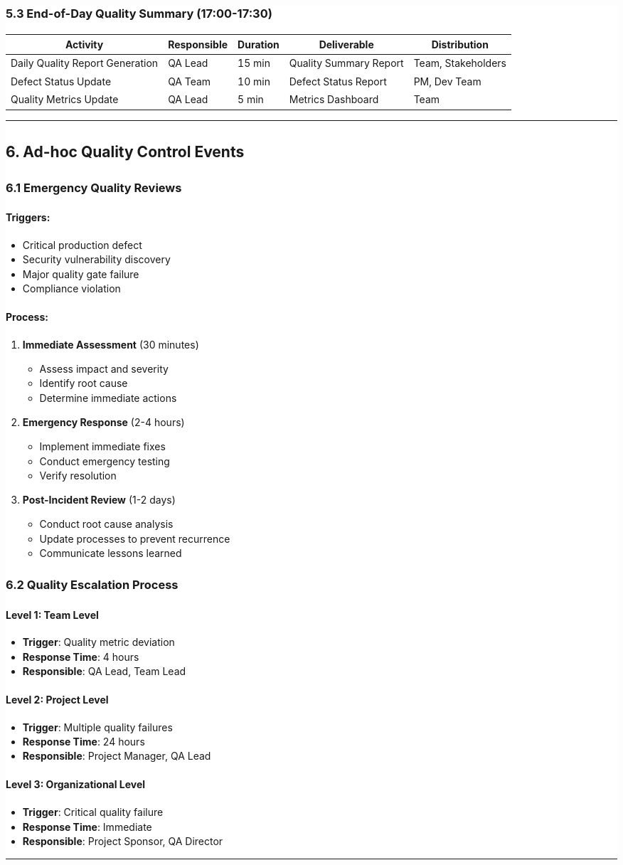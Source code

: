 ### 5.3 End-of-Day Quality Summary (17:00-17:30)

| Activity | Responsible | Duration | Deliverable | Distribution |
|----------|-------------|----------|-------------|--------------|
| Daily Quality Report Generation | QA Lead | 15 min | Quality Summary Report | Team, Stakeholders |
| Defect Status Update | QA Team | 10 min | Defect Status Report | PM, Dev Team |
| Quality Metrics Update | QA Lead | 5 min | Metrics Dashboard | Team |

---

## 6. Ad-hoc Quality Control Events

### 6.1 Emergency Quality Reviews

#### Triggers:
- Critical production defect
- Security vulnerability discovery
- Major quality gate failure
- Compliance violation

#### Process:
1. **Immediate Assessment** (30 minutes)
   - Assess impact and severity
   - Identify root cause
   - Determine immediate actions

2. **Emergency Response** (2-4 hours)
   - Implement immediate fixes
   - Conduct emergency testing
   - Verify resolution

3. **Post-Incident Review** (1-2 days)
   - Conduct root cause analysis
   - Update processes to prevent recurrence
   - Communicate lessons learned

### 6.2 Quality Escalation Process

#### Level 1: Team Level
- **Trigger**: Quality metric deviation
- **Response Time**: 4 hours
- **Responsible**: QA Lead, Team Lead

#### Level 2: Project Level
- **Trigger**: Multiple quality failures
- **Response Time**: 24 hours
- **Responsible**: Project Manager, QA Lead

#### Level 3: Organizational Level
- **Trigger**: Critical quality failure
- **Response Time**: Immediate
- **Responsible**: Project Sponsor, QA Director

---